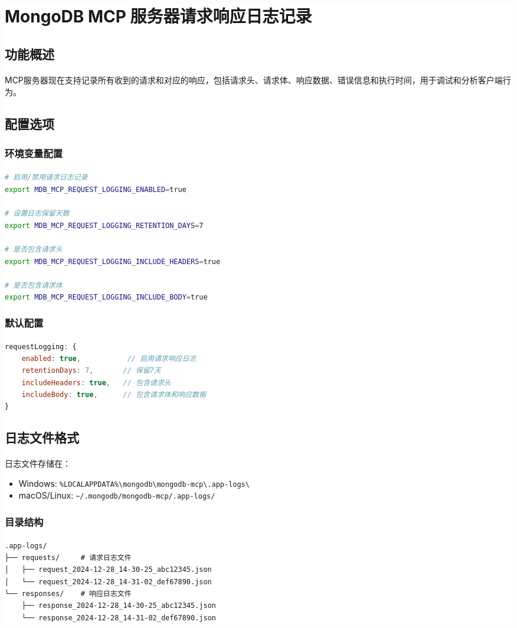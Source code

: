 # MongoDB MCP 服务器请求响应日志记录

## 功能概述

MCP服务器现在支持记录所有收到的请求和对应的响应，包括请求头、请求体、响应数据、错误信息和执行时间，用于调试和分析客户端行为。

## 配置选项

### 环境变量配置

```bash
# 启用/禁用请求日志记录
export MDB_MCP_REQUEST_LOGGING_ENABLED=true

# 设置日志保留天数
export MDB_MCP_REQUEST_LOGGING_RETENTION_DAYS=7

# 是否包含请求头
export MDB_MCP_REQUEST_LOGGING_INCLUDE_HEADERS=true

# 是否包含请求体
export MDB_MCP_REQUEST_LOGGING_INCLUDE_BODY=true
```

### 默认配置

```javascript
requestLogging: {
    enabled: true,           // 启用请求响应日志
    retentionDays: 7,       // 保留7天
    includeHeaders: true,   // 包含请求头
    includeBody: true,      // 包含请求体和响应数据
}
```

## 日志文件格式

日志文件存储在：
- Windows: `%LOCALAPPDATA%\mongodb\mongodb-mcp\.app-logs\`
- macOS/Linux: `~/.mongodb/mongodb-mcp/.app-logs/`

### 目录结构

```
.app-logs/
├── requests/     # 请求日志文件
│   ├── request_2024-12-28_14-30-25_abc12345.json
│   └── request_2024-12-28_14-31-02_def67890.json
└── responses/    # 响应日志文件
    ├── response_2024-12-28_14-30-25_abc12345.json
    └── response_2024-12-28_14-31-02_def67890.json
```
